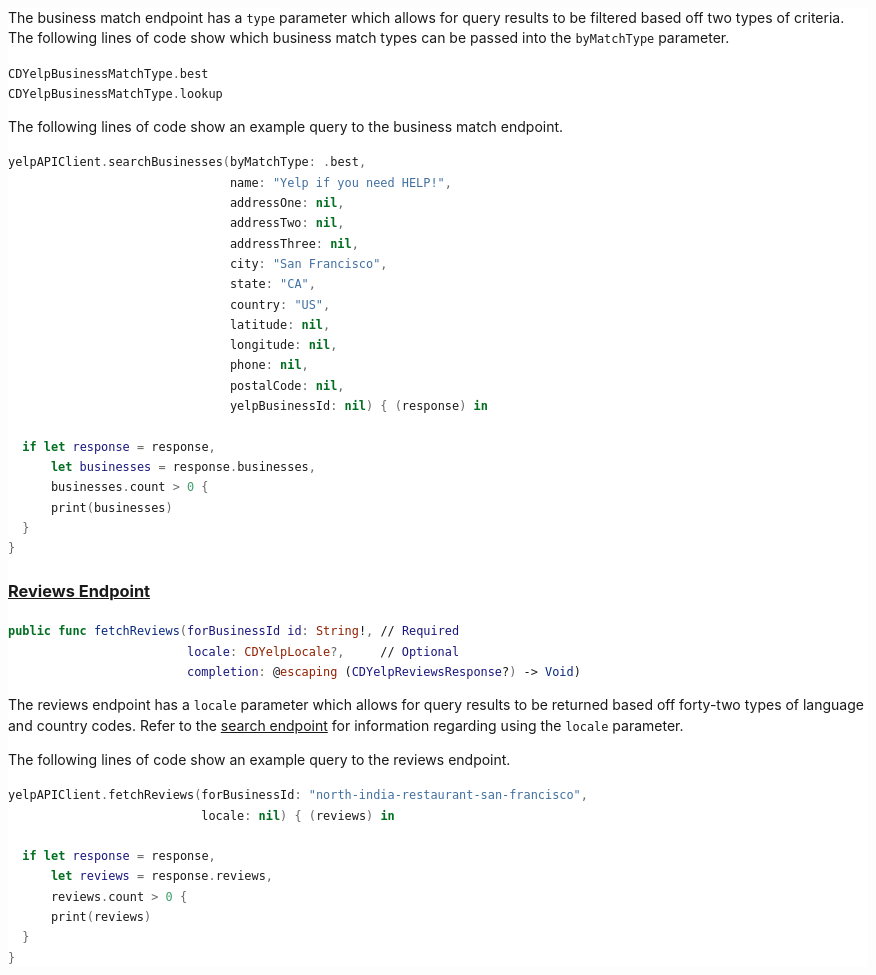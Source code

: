 The business match endpoint has a `type` parameter which allows for query results to be filtered based off two types of criteria. The following lines of code show which business match types can be passed into the `byMatchType` parameter.

```swift
CDYelpBusinessMatchType.best
CDYelpBusinessMatchType.lookup
```

The following lines of code show an example query to the business match endpoint.

```swift
yelpAPIClient.searchBusinesses(byMatchType: .best,
                               name: "Yelp if you need HELP!",
                               addressOne: nil,
                               addressTwo: nil,
                               addressThree: nil,
                               city: "San Francisco",
                               state: "CA",
                               country: "US",
                               latitude: nil,
                               longitude: nil,
                               phone: nil,
                               postalCode: nil,
                               yelpBusinessId: nil) { (response) in

  if let response = response,
      let businesses = response.businesses,
      businesses.count > 0 {
      print(businesses)
  }
}
```

### [Reviews Endpoint](https://www.yelp.com/developers/documentation/v3/business_reviews)

```swift
public func fetchReviews(forBusinessId id: String!, // Required
                         locale: CDYelpLocale?,     // Optional
                         completion: @escaping (CDYelpReviewsResponse?) -> Void)
```

The reviews endpoint has a `locale` parameter which allows for query results to be returned based off forty-two types of language and country codes. Refer to the [search endpoint](#search-endpoint) for information regarding using the `locale` parameter.

The following lines of code show an example query to the reviews endpoint.

```swift
yelpAPIClient.fetchReviews(forBusinessId: "north-india-restaurant-san-francisco",
                           locale: nil) { (reviews) in

  if let response = response,
      let reviews = response.reviews,
      reviews.count > 0 {
      print(reviews)
  }
}
```
